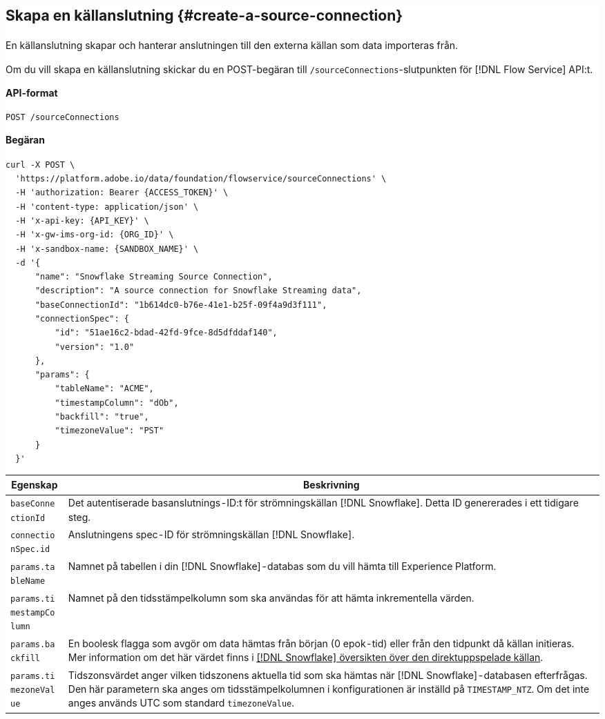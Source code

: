 ## Skapa en källanslutning {#create-a-source-connection}

En källanslutning skapar och hanterar anslutningen till den externa källan som data importeras från.

Om du vill skapa en källanslutning skickar du en POST-begäran till `/sourceConnections`-slutpunkten för [!DNL Flow Service] API:t.

**API-format**

```http
POST /sourceConnections
```

**Begäran**

```shell
curl -X POST \
  'https://platform.adobe.io/data/foundation/flowservice/sourceConnections' \
  -H 'authorization: Bearer {ACCESS_TOKEN}' \
  -H 'content-type: application/json' \
  -H 'x-api-key: {API_KEY}' \
  -H 'x-gw-ims-org-id: {ORG_ID}' \
  -H 'x-sandbox-name: {SANDBOX_NAME}' \
  -d '{
      "name": "Snowflake Streaming Source Connection",
      "description": "A source connection for Snowflake Streaming data",
      "baseConnectionId": "1b614dc0-b76e-41e1-b25f-09f4a9d3f111",
      "connectionSpec": {
          "id": "51ae16c2-bdad-42fd-9fce-8d5dfddaf140",
          "version": "1.0"
      },
      "params": {
          "tableName": "ACME",
          "timestampColumn": "dOb",
          "backfill": "true",
          "timezoneValue": "PST"
      }
  }'
```

| Egenskap | Beskrivning |
| --- | --- |
| `baseConnectionId` | Det autentiserade basanslutnings-ID:t för strömningskällan [!DNL Snowflake]. Detta ID genererades i ett tidigare steg. |
| `connectionSpec.id` | Anslutningens spec-ID för strömningskällan [!DNL Snowflake]. |
| `params.tableName` | Namnet på tabellen i din [!DNL Snowflake]-databas som du vill hämta till Experience Platform. |
| `params.timestampColumn` | Namnet på den tidsstämpelkolumn som ska användas för att hämta inkrementella värden. |
| `params.backfill` | En boolesk flagga som avgör om data hämtas från början (0 epok-tid) eller från den tidpunkt då källan initieras. Mer information om det här värdet finns i [[!DNL Snowflake] översikten över den direktuppspelade källan](../../../../connectors/databases/snowflake-streaming.md). |
| `params.timezoneValue` | Tidszonsvärdet anger vilken tidszonens aktuella tid som ska hämtas när [!DNL Snowflake]-databasen efterfrågas. Den här parametern ska anges om tidsstämpelkolumnen i konfigurationen är inställd på `TIMESTAMP_NTZ`. Om det inte anges används UTC som standard `timezoneValue`. |

